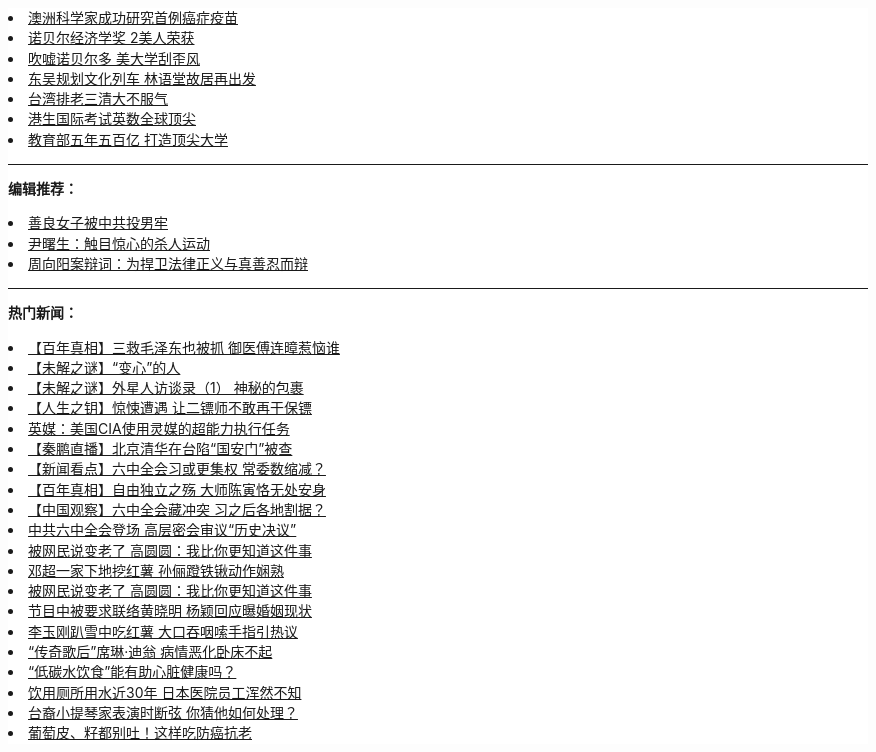 <li><a href="https://github.com/mcqxct320/djy/blob/master/gb/5/10/10/n1081358.md#1">澳洲科学家成功研究首例癌症疫苗</a></li>
<li><a href="https://github.com/mcqxct320/djy/blob/master/gb/5/10/11/n1081455.md#1">诺贝尔经济学奖 2美人荣获</a></li>
<li><a href="https://github.com/mcqxct320/djy/blob/master/gb/5/10/11/n1081456.md#1">吹嘘诺贝尔多  美大学刮歪风</a></li>
<li><a href="https://github.com/mcqxct320/djy/blob/master/gb/5/10/11/n1081464.md#1">东吴规划文化列车 林语堂故居再出发</a></li>
<li><a href="https://github.com/mcqxct320/djy/blob/master/gb/5/10/11/n1081465.md#1">台湾排老三清大不服气</a></li>
<li><a href="https://github.com/mcqxct320/djy/blob/master/gb/5/10/11/n1081636.md#1">港生国际考试英数全球顶尖</a></li>
<li><a href="https://github.com/mcqxct320/djy/blob/master/gb/5/10/11/n1081666.md#1">教育部五年五百亿 打造顶尖大学</a></li>
<hr>


<strong>编辑推荐：</strong>
<li><a href="https://github.com/upjkzu3674/djy/blob/master/gb/13/9/29/n3974789.md?dfh#1" target="_blank">善良女子被中共投男牢</a></li><li><a href="https://github.com/tsiac2612/djy/blob/master/gb/17/12/6/n9929355.md#1" target="_blank">尹曙生：触目惊心的杀人运动</a></li><li><a href="https://github.com/tsiac2612/djy/blob/master/gb/16/9/14/n8301021.md#1" target="_blank">周向阳案辩词：为捍卫法律正义与真善忍而辩</a></li>
<hr>

<strong>热门新闻：</strong>
<li><a href="https://github.com/mcqxct320/djy/blob/master/gb/21/11/4/n13354142.md#1">【百年真相】三救毛泽东也被抓 御医傅连暲惹恼谁</a></li>
<li><a href="https://github.com/mcqxct320/djy/blob/master/gb/21/11/4/n13354107.md#1">【未解之谜】“变心”的人</a></li>
<li><a href="https://github.com/mcqxct320/djy/blob/master/gb/21/11/5/n13356235.md#1">【未解之谜】外星人访谈录（1） 神秘的包裹</a></li>
<li><a href="https://github.com/mcqxct320/djy/blob/master/gb/21/10/21/n13319234.md#1">【人生之钥】惊悚遭遇  让二镖师不敢再干保镖</a></li>
<li><a href="https://github.com/mcqxct320/djy/blob/master/gb/21/11/5/n13355398.md#1">英媒：美国CIA使用灵媒的超能力执行任务</a></li>
<li><a href="https://github.com/mcqxct320/djy/blob/master/gb/21/11/9/n13365821.md#1">【秦鹏直播】北京清华在台陷“国安门”被查</a></li>
<li><a href="https://github.com/mcqxct320/djy/blob/master/gb/21/11/8/n13362553.md#1">【新闻看点】六中全会习或更集权 常委数缩减？</a></li>
<li><a href="https://github.com/mcqxct320/djy/blob/master/gb/21/11/5/n13356561.md#1">【百年真相】自由独立之殇 大师陈寅恪无处安身</a></li>
<li><a href="https://github.com/mcqxct320/djy/blob/master/gb/21/11/8/n13362729.md#1">【中国观察】六中全会藏冲突 习之后各地割据？</a></li>
<li><a href="https://github.com/mcqxct320/djy/blob/master/gb/21/11/8/n13360344.md#1">中共六中全会登场 高层密会审议“历史决议”</a></li>
<li><a href="https://github.com/mcqxct320/djy/blob/master/gb/21/11/7/n13360233.md#1">被网民说变老了 高圆圆：我比你更知道这件事</a></li>
<li><a href="https://github.com/mcqxct320/djy/blob/master/gb/21/11/7/n13359933.md#1">邓超一家下地挖红薯 孙俪蹬铁锹动作娴熟</a></li>
<li><a href="https://github.com/mcqxct320/djy/blob/master/gb/21/11/7/n13360233.md#1">被网民说变老了 高圆圆：我比你更知道这件事</a></li>
<li><a href="https://github.com/mcqxct320/djy/blob/master/gb/21/11/9/n13363415.md#1">节目中被要求联络黄晓明 杨颖回应曝婚姻现状</a></li>
<li><a href="https://github.com/mcqxct320/djy/blob/master/gb/21/11/8/n13363137.md#1">李玉刚趴雪中吃红薯 大口吞咽嗦手指引热议</a></li>
<li><a href="https://github.com/mcqxct320/djy/blob/master/gb/21/11/9/n13365717.md#1">“传奇歌后”席琳·迪翁 病情恶化卧床不起</a></li>
<li><a href="https://github.com/mcqxct320/djy/blob/master/gb/21/11/8/n13361911.md#1">“低碳水饮食”能有助心脏健康吗？</a></li>
<li><a href="https://github.com/mcqxct320/djy/blob/master/gb/21/11/9/n13364407.md#1">饮用厕所用水近30年 日本医院员工浑然不知</a></li>
<li><a href="https://github.com/mcqxct320/djy/blob/master/gb/21/11/9/n13363789.md#1">台裔小提琴家表演时断弦 你猜他如何处理？</a></li>
<li><a href="https://github.com/mcqxct320/djy/blob/master/gb/21/11/6/n13357598.md#1">葡萄皮、籽都别吐！这样吃防癌抗老</a></li>